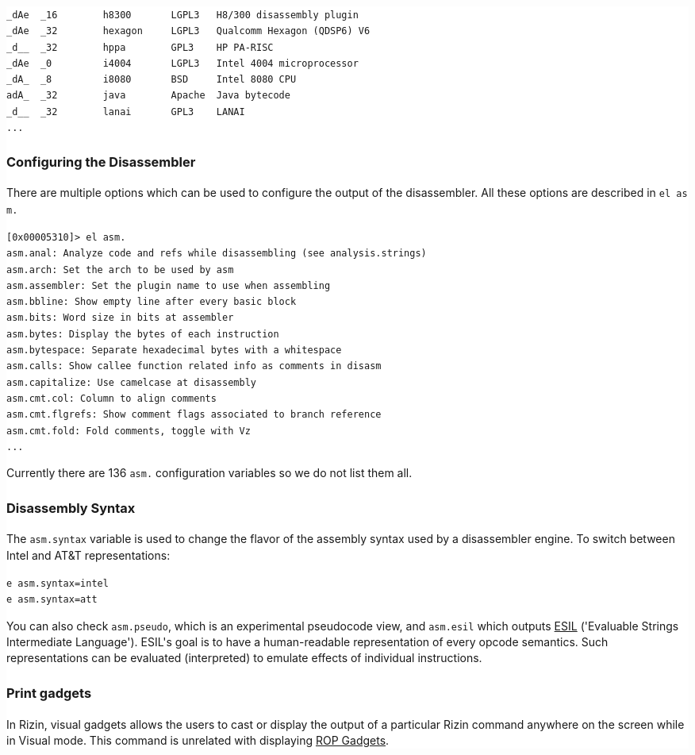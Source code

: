 ```
_dAe  _16        h8300       LGPL3   H8/300 disassembly plugin
_dAe  _32        hexagon     LGPL3   Qualcomm Hexagon (QDSP6) V6
_d__  _32        hppa        GPL3    HP PA-RISC
_dAe  _0         i4004       LGPL3   Intel 4004 microprocessor
_dA_  _8         i8080       BSD     Intel 8080 CPU
adA_  _32        java        Apache  Java bytecode
_d__  _32        lanai       GPL3    LANAI
...
```

### Configuring the Disassembler

There are multiple options which can be used to configure the output of the disassembler. All these options are described in `el asm.`

```
[0x00005310]> el asm.
asm.anal: Analyze code and refs while disassembling (see analysis.strings)
asm.arch: Set the arch to be used by asm
asm.assembler: Set the plugin name to use when assembling
asm.bbline: Show empty line after every basic block
asm.bits: Word size in bits at assembler
asm.bytes: Display the bytes of each instruction
asm.bytespace: Separate hexadecimal bytes with a whitespace
asm.calls: Show callee function related info as comments in disasm
asm.capitalize: Use camelcase at disassembly
asm.cmt.col: Column to align comments
asm.cmt.flgrefs: Show comment flags associated to branch reference
asm.cmt.fold: Fold comments, toggle with Vz
...
```

Currently there are 136 `asm.` configuration variables so we do not list them all.

### Disassembly Syntax

The `asm.syntax` variable is used to change the flavor of the assembly syntax used by a disassembler engine. To switch between Intel and AT&T representations:

```
e asm.syntax=intel
e asm.syntax=att
```

You can also check `asm.pseudo`, which is an experimental pseudocode view,
and `asm.esil` which outputs [ESIL](../disassembling/esil.md) ('Evaluable Strings Intermediate Language'). ESIL's goal is to have a human-readable representation of every opcode semantics. Such representations can be evaluated (interpreted) to emulate effects of individual instructions.

### Print gadgets

In Rizin, visual gadgets allows the users to cast or display the output of a particular Rizin command anywhere on the screen while in Visual mode.
This command is unrelated with displaying [ROP Gadgets](https://book.rizin.re/refcard/intro.html#searching).
